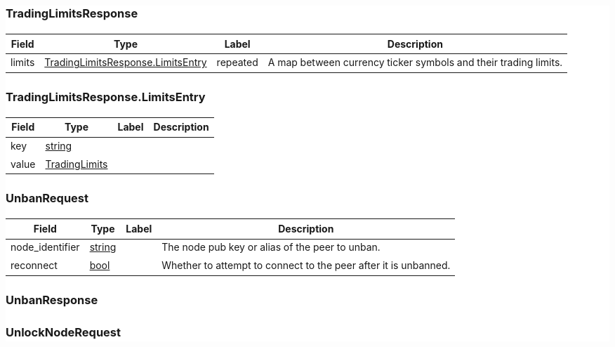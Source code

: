 




<a name="xudrpc.TradingLimitsResponse"></a>

### TradingLimitsResponse



| Field | Type | Label | Description |
| ----- | ---- | ----- | ----------- |
| limits | [TradingLimitsResponse.LimitsEntry](#xudrpc.TradingLimitsResponse.LimitsEntry) | repeated | A map between currency ticker symbols and their trading limits. |






<a name="xudrpc.TradingLimitsResponse.LimitsEntry"></a>

### TradingLimitsResponse.LimitsEntry



| Field | Type | Label | Description |
| ----- | ---- | ----- | ----------- |
| key | [string](#string) |  |  |
| value | [TradingLimits](#xudrpc.TradingLimits) |  |  |






<a name="xudrpc.UnbanRequest"></a>

### UnbanRequest



| Field | Type | Label | Description |
| ----- | ---- | ----- | ----------- |
| node_identifier | [string](#string) |  | The node pub key or alias of the peer to unban. |
| reconnect | [bool](#bool) |  | Whether to attempt to connect to the peer after it is unbanned. |






<a name="xudrpc.UnbanResponse"></a>

### UnbanResponse







<a name="xudrpc.UnlockNodeRequest"></a>

### UnlockNodeRequest
